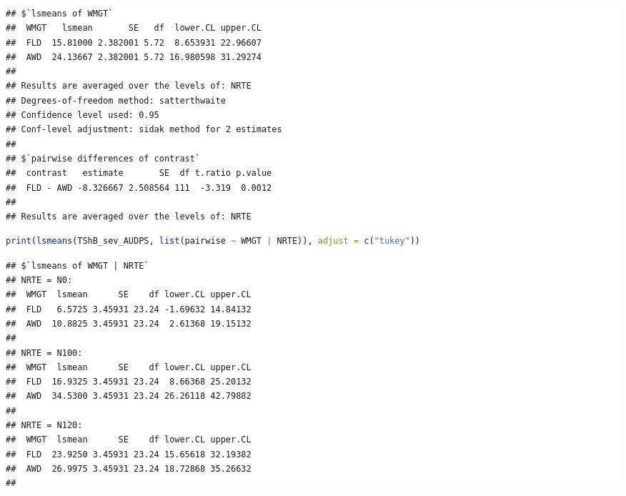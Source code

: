     ## $`lsmeans of WMGT`
    ##  WMGT   lsmean       SE   df  lower.CL upper.CL
    ##  FLD  15.81000 2.382001 5.72  8.653931 22.96607
    ##  AWD  24.13667 2.382001 5.72 16.980598 31.29274
    ## 
    ## Results are averaged over the levels of: NRTE 
    ## Degrees-of-freedom method: satterthwaite 
    ## Confidence level used: 0.95 
    ## Conf-level adjustment: sidak method for 2 estimates 
    ## 
    ## $`pairwise differences of contrast`
    ##  contrast   estimate       SE  df t.ratio p.value
    ##  FLD - AWD -8.326667 2.508564 111  -3.319  0.0012
    ## 
    ## Results are averaged over the levels of: NRTE

``` r
print(lsmeans(TShB_sev_AUDPS, list(pairwise ~ WMGT | NRTE)), adjust = c("tukey"))
```

    ## $`lsmeans of WMGT | NRTE`
    ## NRTE = N0:
    ##  WMGT  lsmean      SE    df lower.CL upper.CL
    ##  FLD   6.5725 3.45931 23.24 -1.69632 14.84132
    ##  AWD  10.8825 3.45931 23.24  2.61368 19.15132
    ## 
    ## NRTE = N100:
    ##  WMGT  lsmean      SE    df lower.CL upper.CL
    ##  FLD  16.9325 3.45931 23.24  8.66368 25.20132
    ##  AWD  34.5300 3.45931 23.24 26.26118 42.79882
    ## 
    ## NRTE = N120:
    ##  WMGT  lsmean      SE    df lower.CL upper.CL
    ##  FLD  23.9250 3.45931 23.24 15.65618 32.19382
    ##  AWD  26.9975 3.45931 23.24 18.72868 35.26632
    ## 